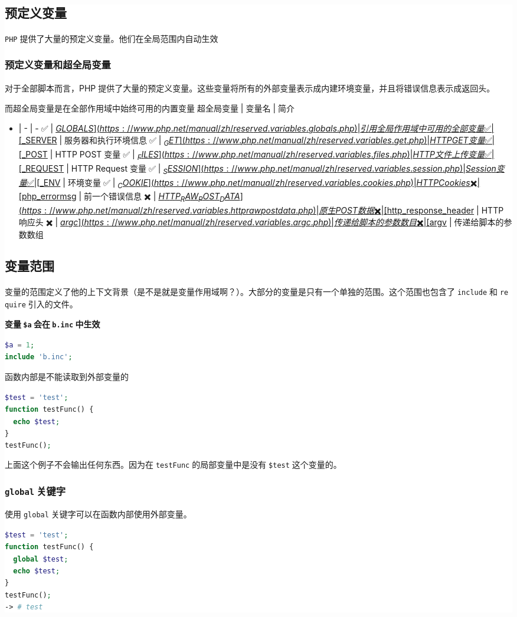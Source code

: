 ## 预定义变量
`PHP` 提供了大量的预定义变量。他们在全局范围内自动生效

### 预定义变量和超全局变量
对于全部脚本而言，PHP 提供了大量的预定义变量。这些变量将所有的外部变量表示成内建环境变量，并且将错误信息表示成返回头。

而超全局变量是在全部作用域中始终可用的内置变量
超全局变量 | 变量名 | 简介
- | - | -
✅ | [$GLOBALS](https://www.php.net/manual/zh/reserved.variables.globals.php) | 引用全局作用域中可用的全部变量
✅ | [$_SERVER](https://www.php.net/manual/zh/reserved.variables.server.php) | 服务器和执行环境信息
✅ | [$_GET](https://www.php.net/manual/zh/reserved.variables.get.php) | HTTP GET 变量
✅ | [$_POST](https://www.php.net/manual/zh/reserved.variables.post.php) | HTTP POST 变量
✅ | [$_FILES](https://www.php.net/manual/zh/reserved.variables.files.php) | HTTP 文件上传变量
✅ | [$_REQUEST](https://www.php.net/manual/zh/reserved.variables.request.php) | HTTP Request 变量
✅ | [$_SESSION](https://www.php.net/manual/zh/reserved.variables.session.php) | Session 变量
✅ | [$_ENV](https://www.php.net/manual/zh/reserved.variables.environment.php) | 环境变量
✅ | [$_COOKIE](https://www.php.net/manual/zh/reserved.variables.cookies.php) | HTTP Cookies
✖️ | [$php_errormsg](https://www.php.net/manual/zh/reserved.variables.phperrormsg.php) | 前一个错误信息
✖️ | [$HTTP_RAW_POST_DATA](https://www.php.net/manual/zh/reserved.variables.httprawpostdata.php) | 原生POST数据
✖️ | [$http_response_header](https://www.php.net/manual/zh/reserved.variables.httpresponseheader.php) | HTTP 响应头
✖️ | [$argc](https://www.php.net/manual/zh/reserved.variables.argc.php) | 传递给脚本的参数数目
✖️ | [$argv](https://www.php.net/manual/zh/reserved.variables.argv.php) | 传递给脚本的参数数组

## 变量范围
变量的范围定义了他的上下文背景（是不是就是变量作用域啊？）。大部分的变量是只有一个单独的范围。这个范围也包含了 `include` 和 `require` 引入的文件。

**变量 `$a` 会在 `b.inc` 中生效**
``` php
$a = 1;
include 'b.inc';
```

函数内部是不能读取到外部变量的
``` php
$test = 'test';
function testFunc() {
  echo $test;
}
testFunc();
```
上面这个例子不会输出任何东西。因为在 `testFunc` 的局部变量中是没有 `$test` 这个变量的。

### `global` 关键字
使用 `global` 关键字可以在函数内部使用外部变量。
``` php {3}
$test = 'test';
function testFunc() {
  global $test;
  echo $test;
}
testFunc();
-> # test
```
